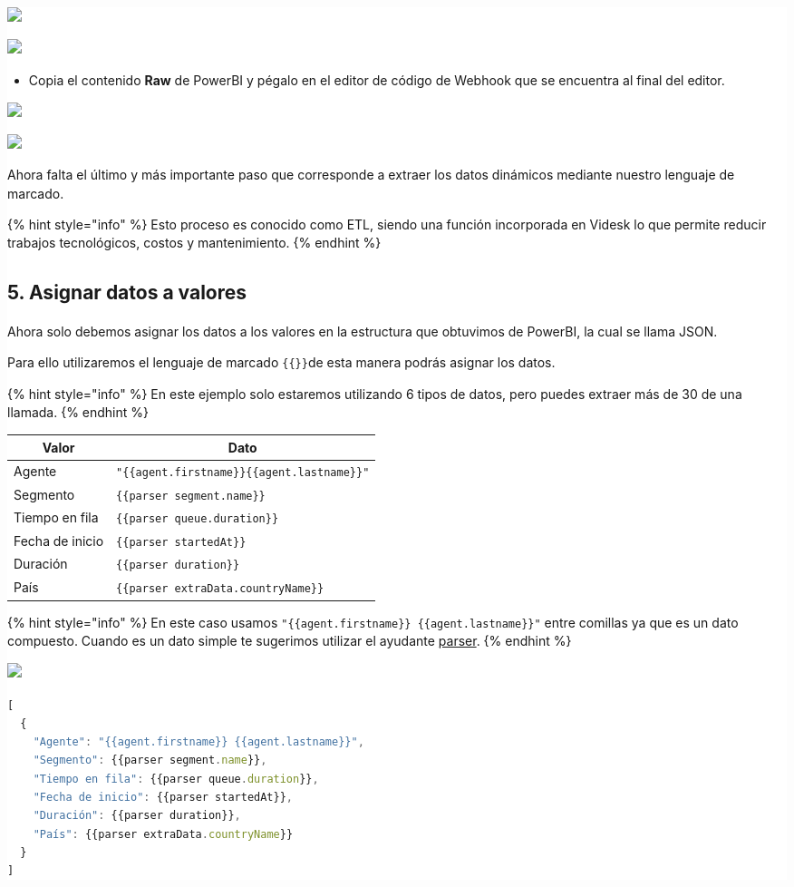 ![](<../../.gitbook/assets/image (34).png>)

![](<../../.gitbook/assets/image (11).png>)

* Copia el contenido **Raw** de PowerBI y pégalo en el editor de código de Webhook que se encuentra al final del editor.

![](<../../.gitbook/assets/image (39).png>)

![](<../../.gitbook/assets/image (8) (1).png>)

Ahora falta el último y más importante paso que corresponde a extraer los datos dinámicos mediante nuestro lenguaje de marcado.

{% hint style="info" %}
Esto proceso es conocido como ETL, siendo una función incorporada en Videsk lo que permite reducir trabajos tecnológicos, costos y mantenimiento.
{% endhint %}

## 5. Asignar datos a valores

Ahora solo debemos asignar los datos a los valores en la estructura que obtuvimos de PowerBI, la cual se llama JSON.

Para ello utilizaremos el lenguaje de marcado `{{}}`de esta manera podrás asignar los datos.

{% hint style="info" %}
En este ejemplo solo estaremos utilizando 6 tipos de datos, pero puedes extraer más de 30 de una llamada.
{% endhint %}



| Valor           | Dato                                      |
| --------------- | ----------------------------------------- |
| Agente          | `"{{agent.firstname}}{{agent.lastname}}"` |
| Segmento        | `{{parser segment.name}}`                 |
| Tiempo en fila  | `{{parser queue.duration}}`               |
| Fecha de inicio | `{{parser startedAt}}`                    |
| Duración        | `{{parser duration}}`                     |
| País            | `{{parser extraData.countryName}}`        |

{% hint style="info" %}
En este caso usamos `"{{agent.firstname}} {{agent.lastname}}"` entre comillas ya que es un dato compuesto. Cuando es un dato simple te sugerimos utilizar el ayudante [parser](../helpers/parser.md).
{% endhint %}

![](<../../.gitbook/assets/image (10).png>)

```javascript
[
  {
    "Agente": "{{agent.firstname}} {{agent.lastname}}",
    "Segmento": {{parser segment.name}},
    "Tiempo en fila": {{parser queue.duration}},
    "Fecha de inicio": {{parser startedAt}},
    "Duración": {{parser duration}},
    "País": {{parser extraData.countryName}}
  }
]
```
